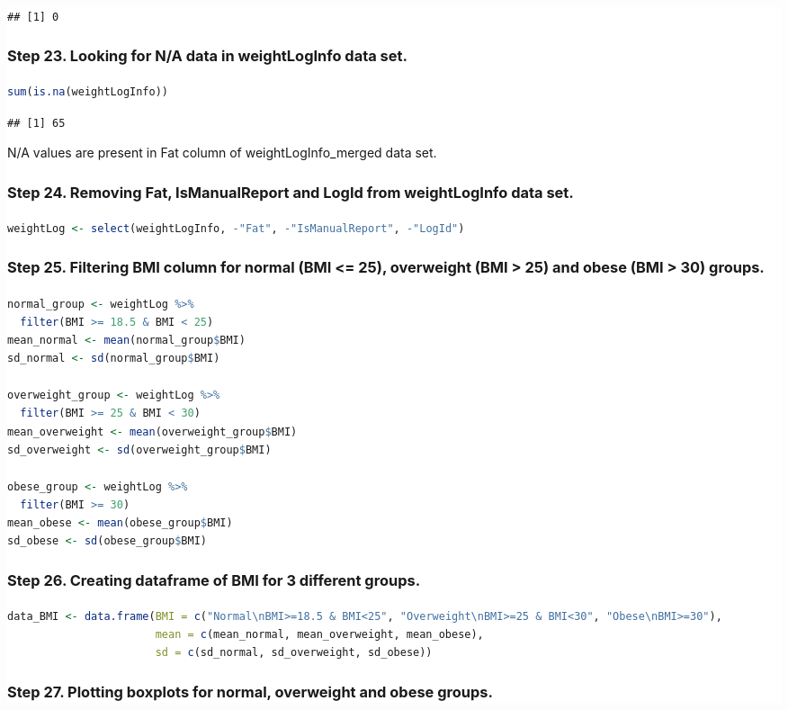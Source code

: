 ```
## [1] 0
```

### Step 23. Looking for N/A data in weightLogInfo data set.

```r
sum(is.na(weightLogInfo))
```

```
## [1] 65
```

N/A values are present in Fat column of weightLogInfo_merged data set.

### Step 24. Removing Fat, IsManualReport and LogId from weightLogInfo data set.

```r
weightLog <- select(weightLogInfo, -"Fat", -"IsManualReport", -"LogId")
```

### Step 25. Filtering BMI column for normal (BMI <= 25), overweight (BMI > 25) and obese (BMI > 30) groups.

```r
normal_group <- weightLog %>% 
  filter(BMI >= 18.5 & BMI < 25)
mean_normal <- mean(normal_group$BMI)
sd_normal <- sd(normal_group$BMI)

overweight_group <- weightLog %>% 
  filter(BMI >= 25 & BMI < 30)
mean_overweight <- mean(overweight_group$BMI)
sd_overweight <- sd(overweight_group$BMI)

obese_group <- weightLog %>% 
  filter(BMI >= 30)
mean_obese <- mean(obese_group$BMI)
sd_obese <- sd(obese_group$BMI)
```

### Step 26. Creating dataframe of BMI for 3 different groups.

```r
data_BMI <- data.frame(BMI = c("Normal\nBMI>=18.5 & BMI<25", "Overweight\nBMI>=25 & BMI<30", "Obese\nBMI>=30"),
                       mean = c(mean_normal, mean_overweight, mean_obese),
                       sd = c(sd_normal, sd_overweight, sd_obese))
```

### Step 27. Plotting boxplots for normal, overweight and obese groups.
